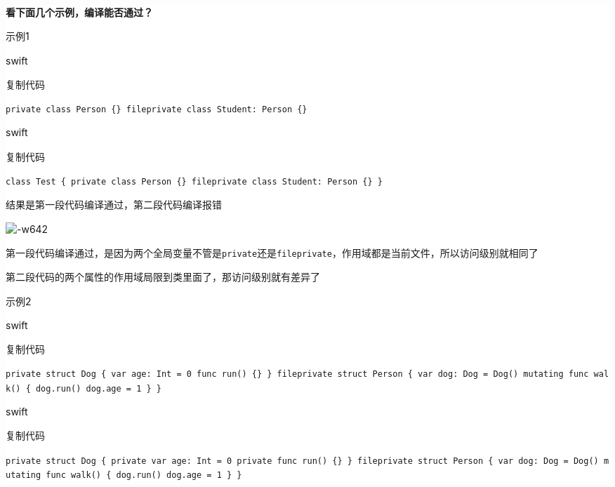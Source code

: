**看下面几个示例，编译能否通过？**

示例1

swift

复制代码

`private class Person {}
fileprivate class Student: Person {}` 

swift

复制代码

`class Test {
 private class Person {}
 fileprivate class Student: Person {}
}` 

结果是第一段代码编译通过，第二段代码编译报错

![-w642](https://p3-juejin.byteimg.com/tos-cn-i-k3u1fbpfcp/d750e03e5ce144fe98c26befa71887b7~tplv-k3u1fbpfcp-zoom-in-crop-mark:1512:0:0:0.awebp)

第一段代码编译通过，是因为两个全局变量不管是`private`还是`fileprivate`，作用域都是当前文件，所以访问级别就相同了

第二段代码的两个属性的作用域局限到类里面了，那访问级别就有差异了

示例2

swift

复制代码

`private struct Dog {
 var age: Int = 0
 func run() {}
}
fileprivate struct Person {
 var dog: Dog = Dog()
 mutating func walk() {
 dog.run()
 dog.age = 1
 }
}` 

swift

复制代码

`private struct Dog {
 private var age: Int = 0
 private func run() {}
}
fileprivate struct Person {
 var dog: Dog = Dog()
 mutating func walk() {
 dog.run()
 dog.age = 1
 }
}` 
